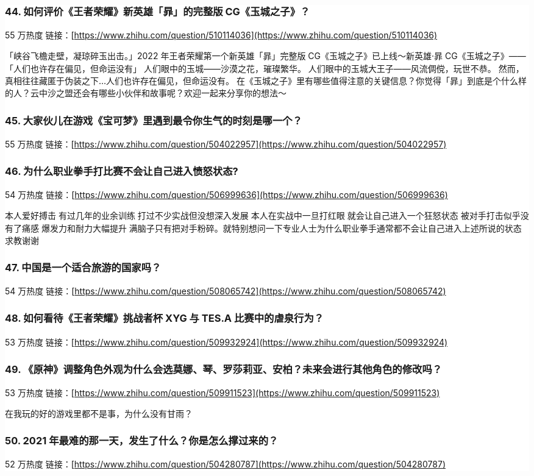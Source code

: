 ### 44. 如何评价《王者荣耀》新英雄「暃」的完整版 CG《玉城之子》？
55 万热度 链接：[https://www.zhihu.com/question/510114036](https://www.zhihu.com/question/510114036)

「峡谷飞檐走壁，凝琼碎玉出击。」2022 年王者荣耀第一个新英雄「暃」完整版 CG《玉城之子》已上线～新英雄·暃 CG《玉城之子》——「人们也许存在偏见，但命运没有」 人们眼中的玉城——沙漠之花，璀璨繁华。 人们眼中的玉城大王子——风流倜傥，玩世不恭。 然而，真相往往藏匿于伪装之下…人们也许存在偏见，但命运没有。 在《玉城之子》里有哪些值得注意的关键信息？你觉得「暃」到底是个什么样的人？云中沙之盟还会有哪些小伙伴和故事呢？欢迎一起来分享你的想法～

### 45. 大家伙儿在游戏《宝可梦》里遇到最令你生气的时刻是哪一个？
55 万热度 链接：[https://www.zhihu.com/question/504022957](https://www.zhihu.com/question/504022957)



### 46. 为什么职业拳手打比赛不会让自己进入愤怒状态?
54 万热度 链接：[https://www.zhihu.com/question/506999636](https://www.zhihu.com/question/506999636)

本人爱好搏击 有过几年的业余训练 打过不少实战但没想深入发展 本人在实战中一旦打红眼 就会让自己进入一个狂怒状态 被对手打击似乎没有了痛感 爆发力和耐力大幅提升 满脑子只有把对手粉碎。就特别想问一下专业人士为什么职业拳手通常都不会让自己进入上述所说的状态 求教谢谢

### 47. 中国是一个适合旅游的国家吗？
54 万热度 链接：[https://www.zhihu.com/question/508065742](https://www.zhihu.com/question/508065742)



### 48. 如何看待《王者荣耀》挑战者杯 XYG 与 TES.A 比赛中的虐泉行为？
53 万热度 链接：[https://www.zhihu.com/question/509932924](https://www.zhihu.com/question/509932924)



### 49. 《原神》调整角色外观为什么会选莫娜、琴、罗莎莉亚、安柏？未来会进行其他角色的修改吗？
53 万热度 链接：[https://www.zhihu.com/question/509911523](https://www.zhihu.com/question/509911523)

在我玩的好的游戏里都不是事，为什么没有甘雨？

### 50. 2021 年最难的那一天，发生了什么？你是怎么撑过来的？
52 万热度 链接：[https://www.zhihu.com/question/504280787](https://www.zhihu.com/question/504280787)



